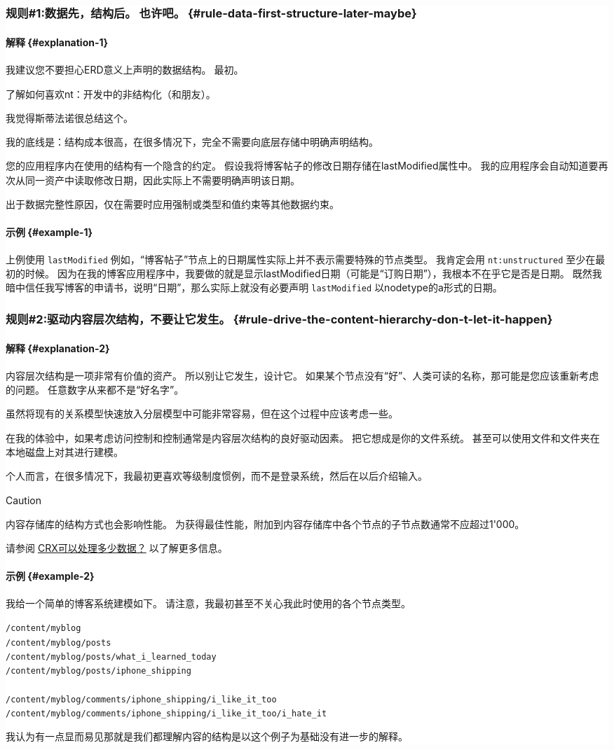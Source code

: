 ### 规则#1:数据先，结构后。 也许吧。 {#rule-data-first-structure-later-maybe}

#### 解释 {#explanation-1}

我建议您不要担心ERD意义上声明的数据结构。 最初。

了解如何喜欢nt：开发中的非结构化（和朋友）。

我觉得斯蒂法诺很总结这个。

我的底线是：结构成本很高，在很多情况下，完全不需要向底层存储中明确声明结构。

您的应用程序内在使用的结构有一个隐含的约定。 假设我将博客帖子的修改日期存储在lastModified属性中。 我的应用程序会自动知道要再次从同一资产中读取修改日期，因此实际上不需要明确声明该日期。

出于数据完整性原因，仅在需要时应用强制或类型和值约束等其他数据约束。

#### 示例 {#example-1}

上例使用 `lastModified` 例如，“博客帖子”节点上的日期属性实际上并不表示需要特殊的节点类型。 我肯定会用 `nt:unstructured` 至少在最初的时候。 因为在我的博客应用程序中，我要做的就是显示lastModified日期（可能是“订购日期”），我根本不在乎它是否是日期。 既然我暗中信任我写博客的申请书，说明“日期”，那么实际上就没有必要声明 `lastModified` 以nodetype的a形式的日期。

### 规则#2:驱动内容层次结构，不要让它发生。 {#rule-drive-the-content-hierarchy-don-t-let-it-happen}

#### 解释 {#explanation-2}

内容层次结构是一项非常有价值的资产。 所以别让它发生，设计它。 如果某个节点没有“好”、人类可读的名称，那可能是您应该重新考虑的问题。 任意数字从来都不是“好名字”。

虽然将现有的关系模型快速放入分层模型中可能非常容易，但在这个过程中应该考虑一些。

在我的体验中，如果考虑访问控制和控制通常是内容层次结构的良好驱动因素。 把它想成是你的文件系统。 甚至可以使用文件和文件夹在本地磁盘上对其进行建模。

个人而言，在很多情况下，我最初更喜欢等级制度惯例，而不是登录系统，然后在以后介绍输入。

>[!CAUTION]
>
>内容存储库的结构方式也会影响性能。 为获得最佳性能，附加到内容存储库中各个节点的子节点数通常不应超过1&#39;000。
>
>请参阅 [CRX可以处理多少数据？](https://helpx.adobe.com/experience-manager/kb/CrxLimitation.html) 以了解更多信息。

#### 示例 {#example-2}

我给一个简单的博客系统建模如下。 请注意，我最初甚至不关心我此时使用的各个节点类型。

```xml
/content/myblog
/content/myblog/posts
/content/myblog/posts/what_i_learned_today
/content/myblog/posts/iphone_shipping

/content/myblog/comments/iphone_shipping/i_like_it_too
/content/myblog/comments/iphone_shipping/i_like_it_too/i_hate_it
```

我认为有一点显而易见那就是我们都理解内容的结构是以这个例子为基础没有进一步的解释。
